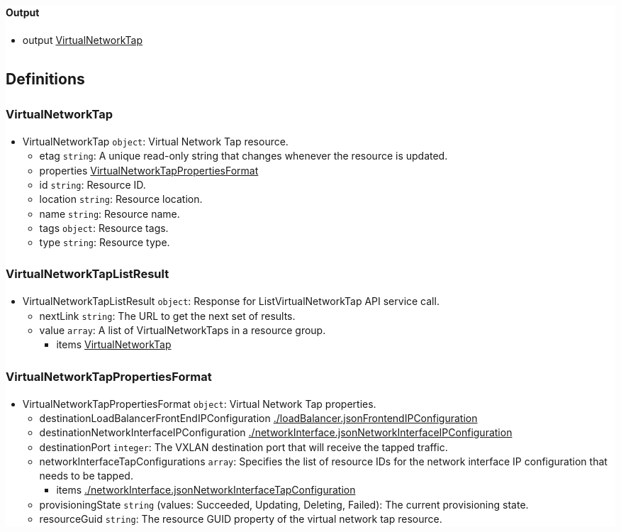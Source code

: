 #### Output
* output [VirtualNetworkTap](#virtualnetworktap)



## Definitions

### VirtualNetworkTap
* VirtualNetworkTap `object`: Virtual Network Tap resource.
  * etag `string`: A unique read-only string that changes whenever the resource is updated.
  * properties [VirtualNetworkTapPropertiesFormat](#virtualnetworktappropertiesformat)
  * id `string`: Resource ID.
  * location `string`: Resource location.
  * name `string`: Resource name.
  * tags `object`: Resource tags.
  * type `string`: Resource type.

### VirtualNetworkTapListResult
* VirtualNetworkTapListResult `object`: Response for ListVirtualNetworkTap API service call.
  * nextLink `string`: The URL to get the next set of results.
  * value `array`: A list of VirtualNetworkTaps in a resource group.
    * items [VirtualNetworkTap](#virtualnetworktap)

### VirtualNetworkTapPropertiesFormat
* VirtualNetworkTapPropertiesFormat `object`: Virtual Network Tap properties.
  * destinationLoadBalancerFrontEndIPConfiguration [./loadBalancer.jsonFrontendIPConfiguration](#./loadbalancer.jsonfrontendipconfiguration)
  * destinationNetworkInterfaceIPConfiguration [./networkInterface.jsonNetworkInterfaceIPConfiguration](#./networkinterface.jsonnetworkinterfaceipconfiguration)
  * destinationPort `integer`: The VXLAN destination port that will receive the tapped traffic.
  * networkInterfaceTapConfigurations `array`: Specifies the list of resource IDs for the network interface IP configuration that needs to be tapped.
    * items [./networkInterface.jsonNetworkInterfaceTapConfiguration](#./networkinterface.jsonnetworkinterfacetapconfiguration)
  * provisioningState `string` (values: Succeeded, Updating, Deleting, Failed): The current provisioning state.
  * resourceGuid `string`: The resource GUID property of the virtual network tap resource.


